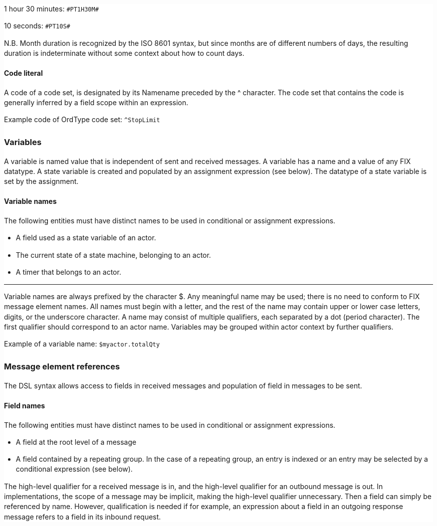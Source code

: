 1 hour 30 minutes: `#PT1H30M#`

10 seconds: `#PT10S#`

N.B. Month duration is recognized by the ISO 8601 syntax, but since months are of different numbers of days, the resulting duration is indeterminate without some context about how to count days.

#### Code literal

A code of a code set, is designated by its Namename preceded by the ^ character. The code set that contains the code is generally inferred by a field scope within an expression.

Example code of OrdType code set: `^StopLimit`

### Variables

A variable is named value that is independent of sent and received messages. A variable has a name and a value of any FIX datatype. A state variable is created and populated by an assignment expression (see below). The datatype of a state variable is set by the assignment.

#### 

#### Variable names

The following entities must have distinct names to be used in conditional or assignment expressions.

-   A field used as a state variable of an actor.

-   The current state of a state machine, belonging to an actor.

-   A timer that belongs to an actor.

-   -   -   -   

Variable names are always prefixed by the character $. Any meaningful name may be used; there is no need to conform to FIX message element names. All names must begin with a letter, and the rest of the name may contain upper or lower case letters, digits, or the underscore character. A name may consist of multiple qualifiers, each separated by a dot (period character). The first qualifier should correspond to an actor name. Variables may be grouped within actor context by further qualifiers.

Example of a variable name: `$myactor.totalQty`

### Message element references

The DSL syntax allows access to fields in received messages and population of field in messages to be sent.

#### Field names

The following entities must have distinct names to be used in conditional or assignment expressions.

-   A field at the root level of a message

-   A field contained by a repeating group. In the case of a repeating group, an entry is indexed or an entry may be selected by a conditional expression (see below).

The high-level qualifier for a received message is in, and the high-level qualifier for an outbound message is out. In implementations, the scope of a message may be implicit, making the high-level qualifier unnecessary. Then a field can simply be referenced by name. However, qualification is needed if for example, an expression about a field in an outgoing response message refers to a field in its inbound request.

